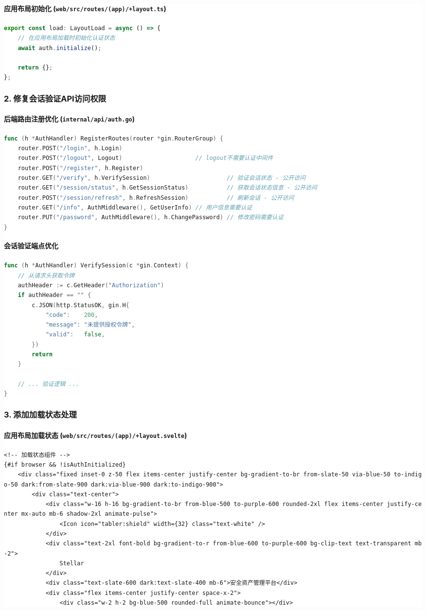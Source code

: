 #### 应用布局初始化 (`web/src/routes/(app)/+layout.ts`)
```typescript
export const load: LayoutLoad = async () => {
    // 在应用布局加载时初始化认证状态
    await auth.initialize();
    
    return {};
};
```

### 2. 修复会话验证API访问权限

#### 后端路由注册优化 (`internal/api/auth.go`)
```go
func (h *AuthHandler) RegisterRoutes(router *gin.RouterGroup) {
    router.POST("/login", h.Login)
    router.POST("/logout", Logout)                     // logout不需要认证中间件
    router.POST("/register", h.Register)
    router.GET("/verify", h.VerifySession)                      // 验证会话状态 - 公开访问
    router.GET("/session/status", h.GetSessionStatus)           // 获取会话状态信息 - 公开访问
    router.POST("/session/refresh", h.RefreshSession)           // 刷新会话 - 公开访问
    router.GET("/info", AuthMiddleware(), GetUserInfo) // 用户信息需要认证
    router.PUT("/password", AuthMiddleware(), h.ChangePassword) // 修改密码需要认证
}
```

#### 会话验证端点优化
```go
func (h *AuthHandler) VerifySession(c *gin.Context) {
    // 从请求头获取令牌
    authHeader := c.GetHeader("Authorization")
    if authHeader == "" {
        c.JSON(http.StatusOK, gin.H{
            "code":    200,
            "message": "未提供授权令牌",
            "valid":   false,
        })
        return
    }
    
    // ... 验证逻辑 ...
}
```

### 3. 添加加载状态处理

#### 应用布局加载状态 (`web/src/routes/(app)/+layout.svelte`)
```svelte
<!-- 加载状态组件 -->
{#if browser && !isAuthInitialized}
    <div class="fixed inset-0 z-50 flex items-center justify-center bg-gradient-to-br from-slate-50 via-blue-50 to-indigo-50 dark:from-slate-900 dark:via-blue-900 dark:to-indigo-900">
        <div class="text-center">
            <div class="w-16 h-16 bg-gradient-to-br from-blue-500 to-purple-600 rounded-2xl flex items-center justify-center mx-auto mb-6 shadow-2xl animate-pulse">
                <Icon icon="tabler:shield" width={32} class="text-white" />
            </div>
            <div class="text-2xl font-bold bg-gradient-to-r from-blue-600 to-purple-600 bg-clip-text text-transparent mb-2">
                Stellar
            </div>
            <div class="text-slate-600 dark:text-slate-400 mb-6">安全资产管理平台</div>
            <div class="flex items-center justify-center space-x-2">
                <div class="w-2 h-2 bg-blue-500 rounded-full animate-bounce"></div>
```
